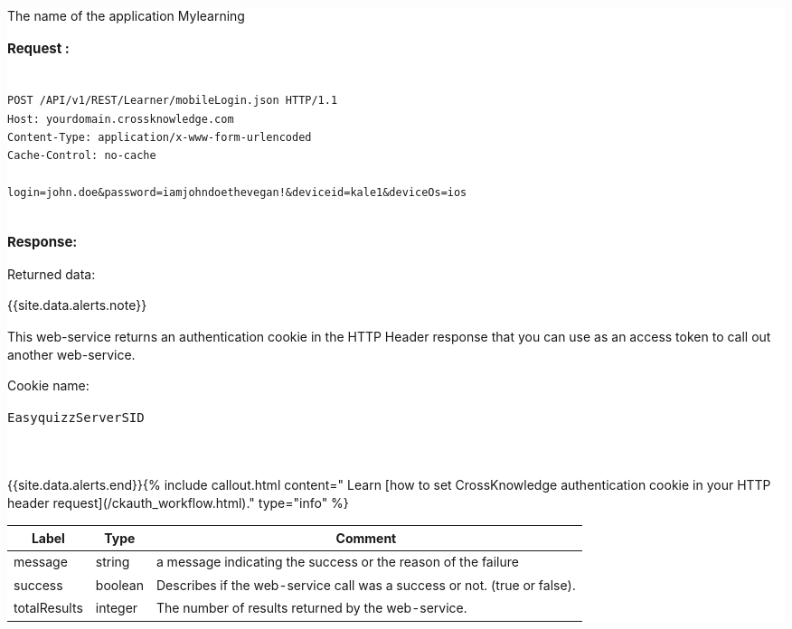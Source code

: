 <td markdown="span">The name of the application
</td>
<td markdown="span">Mylearning</td>

</tr>

</tbody>
</table>

<p style="font-size: 15px"><strong>Request : </strong></p>

<pre>
<code class="language-http">
POST /API/v1/REST/Learner/mobileLogin.json HTTP/1.1
Host: yourdomain.crossknowledge.com
Content-Type: application/x-www-form-urlencoded
Cache-Control: no-cache

login=john.doe&password=iamjohndoethevegan!&deviceid=kale1&deviceOs=ios
</code>
</pre>

<p style="font-size: 15px"><strong>Response: </strong></p>

<p> Returned data:</p>
{{site.data.alerts.note}}
<p>This web-service returns an authentication cookie in the HTTP Header response that you can use as an access token to call out another web-service.
</p>
Cookie name:
<pre>
EasyquizzServerSID<br>

</pre>
{{site.data.alerts.end}}{% include callout.html content="<span class='fa-stack fa-lg'><i class='fa fa-circle fa-stack-2x'></i><i class='fa fa-graduation-cap fa-stack-1x fa-inverse'></i></span>&nbsp;Learn [how to set CrossKnowledge authentication cookie in your HTTP header request](/ckauth_workflow.html)." type="info" %}

<table>
<colgroup>
<col/>
<col />
</colgroup>
<thead>
<tr class="header">
<th>Label</th>
<th>Type</th>
<th>Comment</th>
</tr>
</thead>
<tbody>
<tr>
<td markdown="span">message</td>
<td markdown="span">string</td>
<td markdown="span">a message indicating the success or the reason of the failure</td>
</tr>
<tr>
<td markdown="span">success</td>
<td markdown="span">boolean</td>
<td markdown="span">Describes if the web-service call was a success or not. (true or false).
</td>
</tr>
<tr>
<td markdown="span">totalResults</td>
<td markdown="span">integer</td>
<td markdown="span">The number of results returned by the web-service.
</td>